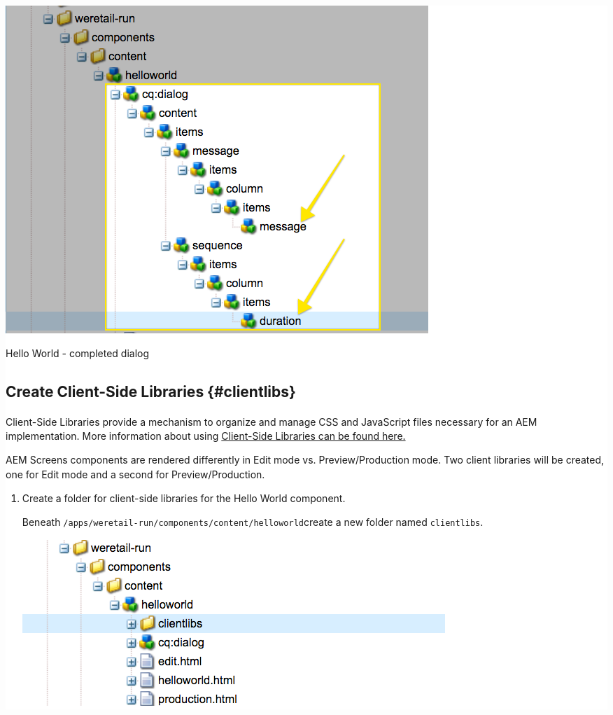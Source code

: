    ![Hello World - completed dialog](assets/2018-04-29_at_5_21pm.png)

   Hello World - completed dialog

## Create Client-Side Libraries {#clientlibs}

Client-Side Libraries provide a mechanism to organize and manage CSS and JavaScript files necessary for an AEM implementation. More information about using [Client-Side Libraries can be found here.](https://helpx.adobe.com/experience-manager/6-4/sites/developing/using/clientlibs.html)

AEM Screens components are rendered differently in Edit mode vs. Preview/Production mode. Two client libraries will be created, one for Edit mode and a second for Preview/Production.

1. Create a folder for client-side libraries for the Hello World component.

   Beneath `/apps/weretail-run/components/content/helloworld`create a new folder named `clientlibs`.

   ![2018-04-30_at_1046am](assets/2018-04-30_at_1046am.png)
